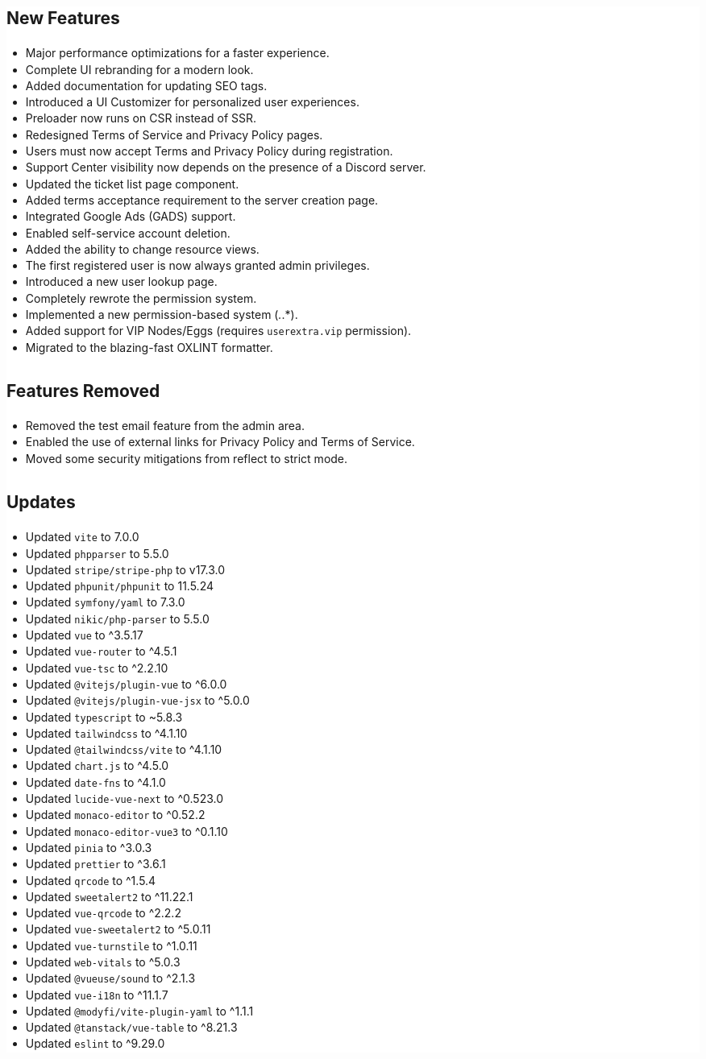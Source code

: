 ## New Features

- Major performance optimizations for a faster experience.
- Complete UI rebranding for a modern look.
- Added documentation for updating SEO tags.
- Introduced a UI Customizer for personalized user experiences.
- Preloader now runs on CSR instead of SSR.
- Redesigned Terms of Service and Privacy Policy pages.
- Users must now accept Terms and Privacy Policy during registration.
- Support Center visibility now depends on the presence of a Discord server.
- Updated the ticket list page component.
- Added terms acceptance requirement to the server creation page.
- Integrated Google Ads (GADS) support.
- Enabled self-service account deletion.
- Added the ability to change resource views.
- The first registered user is now always granted admin privileges.
- Introduced a new user lookup page.
- Completely rewrote the permission system.
- Implemented a new permission-based system (*.*.*).
- Added support for VIP Nodes/Eggs (requires `userextra.vip` permission).
- Migrated to the blazing-fast OXLINT formatter.

## Features Removed

- Removed the test email feature from the admin area.
- Enabled the use of external links for Privacy Policy and Terms of Service.
- Moved some security mitigations from reflect to strict mode.

## Updates

- Updated `vite` to 7.0.0
- Updated `phpparser` to 5.5.0
- Updated `stripe/stripe-php` to v17.3.0
- Updated `phpunit/phpunit` to 11.5.24
- Updated `symfony/yaml` to 7.3.0
- Updated `nikic/php-parser` to 5.5.0
- Updated `vue` to ^3.5.17
- Updated `vue-router` to ^4.5.1
- Updated `vue-tsc` to ^2.2.10
- Updated `@vitejs/plugin-vue` to ^6.0.0
- Updated `@vitejs/plugin-vue-jsx` to ^5.0.0
- Updated `typescript` to ~5.8.3
- Updated `tailwindcss` to ^4.1.10
- Updated `@tailwindcss/vite` to ^4.1.10
- Updated `chart.js` to ^4.5.0
- Updated `date-fns` to ^4.1.0
- Updated `lucide-vue-next` to ^0.523.0
- Updated `monaco-editor` to ^0.52.2
- Updated `monaco-editor-vue3` to ^0.1.10
- Updated `pinia` to ^3.0.3
- Updated `prettier` to ^3.6.1
- Updated `qrcode` to ^1.5.4
- Updated `sweetalert2` to ^11.22.1
- Updated `vue-qrcode` to ^2.2.2
- Updated `vue-sweetalert2` to ^5.0.11
- Updated `vue-turnstile` to ^1.0.11
- Updated `web-vitals` to ^5.0.3
- Updated `@vueuse/sound` to ^2.1.3
- Updated `vue-i18n` to ^11.1.7
- Updated `@modyfi/vite-plugin-yaml` to ^1.1.1
- Updated `@tanstack/vue-table` to ^8.21.3
- Updated `eslint` to ^9.29.0
